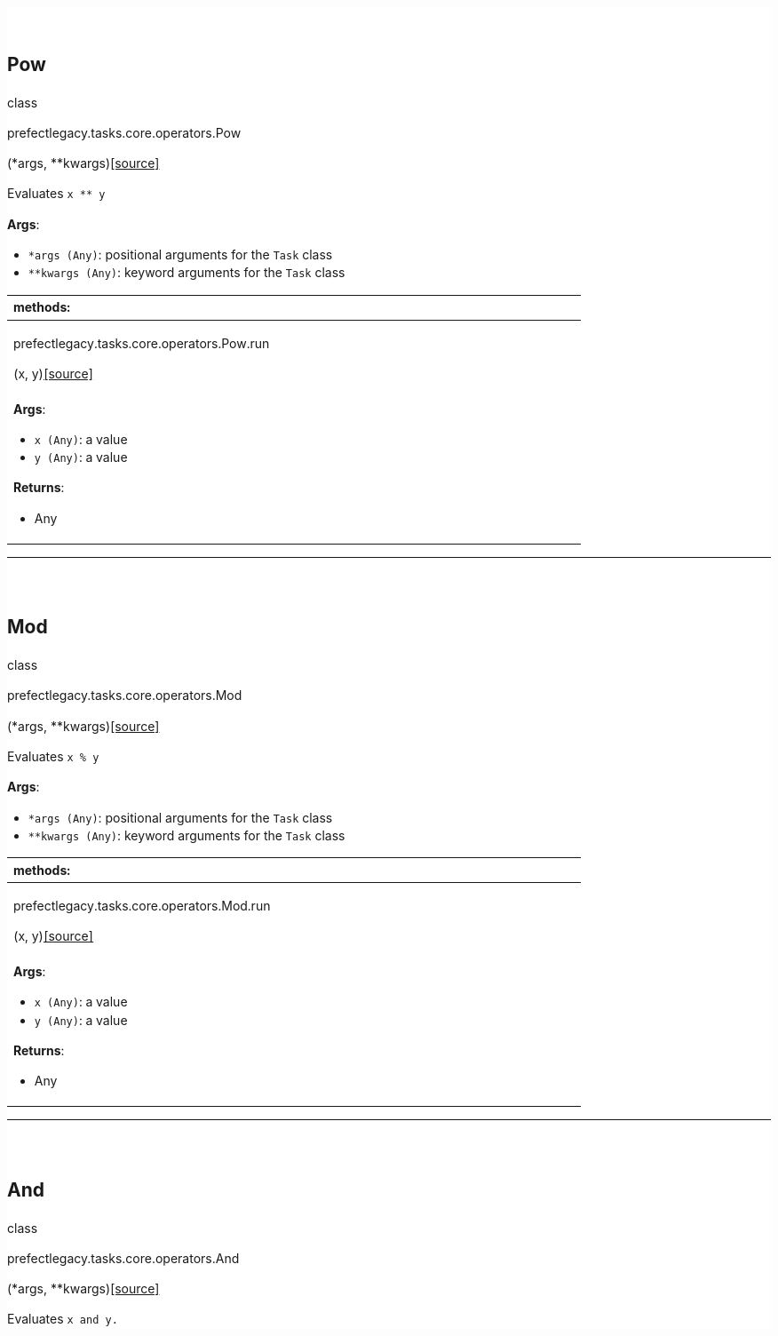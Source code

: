 <br>

 ## Pow
 <div class='class-sig' id='prefect-tasks-core-operators-pow'><p class="prefect-sig">class </p><p class="prefect-class">prefectlegacy.tasks.core.operators.Pow</p>(*args, **kwargs)<span class="source"><a href="https://github.com/PrefectHQ/prefect/blob/master/src/prefectlegacy/tasks/core/operators.py#L199">[source]</a></span></div>

Evaluates `x ** y`

**Args**:     <ul class="args"><li class="args">`*args (Any)`: positional arguments for the `Task` class     </li><li class="args">`**kwargs (Any)`: keyword arguments for the `Task` class</li></ul>

|methods: &nbsp;&nbsp;&nbsp;&nbsp;&nbsp;&nbsp;&nbsp;&nbsp;&nbsp;&nbsp;&nbsp;&nbsp;&nbsp;&nbsp;&nbsp;&nbsp;&nbsp;&nbsp;&nbsp;&nbsp;&nbsp;&nbsp;&nbsp;&nbsp;&nbsp;&nbsp;&nbsp;&nbsp;&nbsp;&nbsp;&nbsp;&nbsp;&nbsp;&nbsp;&nbsp;&nbsp;&nbsp;&nbsp;&nbsp;&nbsp;&nbsp;&nbsp;&nbsp;&nbsp;&nbsp;&nbsp;&nbsp;&nbsp;&nbsp;&nbsp;&nbsp;&nbsp;&nbsp;&nbsp;&nbsp;&nbsp;&nbsp;&nbsp;&nbsp;&nbsp;&nbsp;&nbsp;&nbsp;&nbsp;&nbsp;&nbsp;&nbsp;&nbsp;&nbsp;&nbsp;&nbsp;&nbsp;&nbsp;&nbsp;&nbsp;&nbsp;&nbsp;&nbsp;&nbsp;&nbsp;&nbsp;&nbsp;&nbsp;&nbsp;&nbsp;&nbsp;&nbsp;&nbsp;&nbsp;&nbsp;&nbsp;&nbsp;&nbsp;&nbsp;&nbsp;&nbsp;&nbsp;&nbsp;&nbsp;&nbsp;&nbsp;&nbsp;&nbsp;&nbsp;&nbsp;&nbsp;&nbsp;&nbsp;&nbsp;&nbsp;&nbsp;&nbsp;&nbsp;&nbsp;&nbsp;&nbsp;&nbsp;&nbsp;&nbsp;&nbsp;&nbsp;&nbsp;&nbsp;&nbsp;&nbsp;&nbsp;&nbsp;&nbsp;&nbsp;&nbsp;&nbsp;&nbsp;&nbsp;&nbsp;&nbsp;&nbsp;&nbsp;&nbsp;&nbsp;&nbsp;&nbsp;&nbsp;&nbsp;&nbsp;&nbsp;&nbsp;&nbsp;&nbsp;&nbsp;&nbsp;|
|:----|
 | <div class='method-sig' id='prefect-tasks-core-operators-pow-run'><p class="prefect-class">prefectlegacy.tasks.core.operators.Pow.run</p>(x, y)<span class="source"><a href="https://github.com/PrefectHQ/prefect/blob/master/src/prefectlegacy/tasks/core/operators.py#L211">[source]</a></span></div>
<p class="methods">**Args**:    <ul class="args"><li class="args">`x (Any)`: a value    </li><li class="args">`y (Any)`: a value</li></ul> **Returns**:     <ul class="args"><li class="args">Any</li></ul></p>|

---
<br>

 ## Mod
 <div class='class-sig' id='prefect-tasks-core-operators-mod'><p class="prefect-sig">class </p><p class="prefect-class">prefectlegacy.tasks.core.operators.Mod</p>(*args, **kwargs)<span class="source"><a href="https://github.com/PrefectHQ/prefect/blob/master/src/prefectlegacy/tasks/core/operators.py#L223">[source]</a></span></div>

Evaluates `x % y`

**Args**:     <ul class="args"><li class="args">`*args (Any)`: positional arguments for the `Task` class     </li><li class="args">`**kwargs (Any)`: keyword arguments for the `Task` class</li></ul>

|methods: &nbsp;&nbsp;&nbsp;&nbsp;&nbsp;&nbsp;&nbsp;&nbsp;&nbsp;&nbsp;&nbsp;&nbsp;&nbsp;&nbsp;&nbsp;&nbsp;&nbsp;&nbsp;&nbsp;&nbsp;&nbsp;&nbsp;&nbsp;&nbsp;&nbsp;&nbsp;&nbsp;&nbsp;&nbsp;&nbsp;&nbsp;&nbsp;&nbsp;&nbsp;&nbsp;&nbsp;&nbsp;&nbsp;&nbsp;&nbsp;&nbsp;&nbsp;&nbsp;&nbsp;&nbsp;&nbsp;&nbsp;&nbsp;&nbsp;&nbsp;&nbsp;&nbsp;&nbsp;&nbsp;&nbsp;&nbsp;&nbsp;&nbsp;&nbsp;&nbsp;&nbsp;&nbsp;&nbsp;&nbsp;&nbsp;&nbsp;&nbsp;&nbsp;&nbsp;&nbsp;&nbsp;&nbsp;&nbsp;&nbsp;&nbsp;&nbsp;&nbsp;&nbsp;&nbsp;&nbsp;&nbsp;&nbsp;&nbsp;&nbsp;&nbsp;&nbsp;&nbsp;&nbsp;&nbsp;&nbsp;&nbsp;&nbsp;&nbsp;&nbsp;&nbsp;&nbsp;&nbsp;&nbsp;&nbsp;&nbsp;&nbsp;&nbsp;&nbsp;&nbsp;&nbsp;&nbsp;&nbsp;&nbsp;&nbsp;&nbsp;&nbsp;&nbsp;&nbsp;&nbsp;&nbsp;&nbsp;&nbsp;&nbsp;&nbsp;&nbsp;&nbsp;&nbsp;&nbsp;&nbsp;&nbsp;&nbsp;&nbsp;&nbsp;&nbsp;&nbsp;&nbsp;&nbsp;&nbsp;&nbsp;&nbsp;&nbsp;&nbsp;&nbsp;&nbsp;&nbsp;&nbsp;&nbsp;&nbsp;&nbsp;&nbsp;&nbsp;&nbsp;&nbsp;&nbsp;&nbsp;|
|:----|
 | <div class='method-sig' id='prefect-tasks-core-operators-mod-run'><p class="prefect-class">prefectlegacy.tasks.core.operators.Mod.run</p>(x, y)<span class="source"><a href="https://github.com/PrefectHQ/prefect/blob/master/src/prefectlegacy/tasks/core/operators.py#L235">[source]</a></span></div>
<p class="methods">**Args**:    <ul class="args"><li class="args">`x (Any)`: a value    </li><li class="args">`y (Any)`: a value</li></ul> **Returns**:     <ul class="args"><li class="args">Any</li></ul></p>|

---
<br>

 ## And
 <div class='class-sig' id='prefect-tasks-core-operators-and'><p class="prefect-sig">class </p><p class="prefect-class">prefectlegacy.tasks.core.operators.And</p>(*args, **kwargs)<span class="source"><a href="https://github.com/PrefectHQ/prefect/blob/master/src/prefectlegacy/tasks/core/operators.py#L250">[source]</a></span></div>

Evaluates `x and y.`
